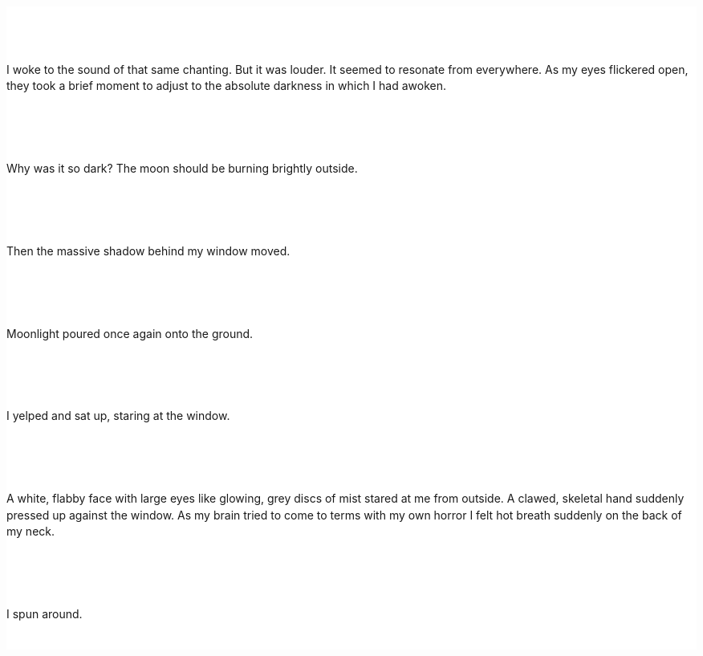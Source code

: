 

&#x200B;

&#x200B;

  
I woke to the sound of that same chanting. But it was louder. It seemed to resonate from everywhere. As my eyes flickered open, they took a brief moment to adjust to the absolute darkness in which I had awoken. 
  


&#x200B;

&#x200B;

  
Why was it so dark? The moon should be burning brightly outside.
  


&#x200B;

&#x200B;

  
Then the massive shadow behind my window moved. 
  


&#x200B;

&#x200B;

  
Moonlight poured once again onto the ground. 
  


&#x200B;

&#x200B;

  
I yelped and sat up, staring at the window. 
  


&#x200B;

&#x200B;

  
A white, flabby face with large eyes like glowing, grey discs of mist stared at me from outside. A clawed, skeletal hand suddenly pressed up against the window. As my brain tried to come to terms with my own horror I felt hot breath suddenly on the back of my neck. 
  


&#x200B;

&#x200B;

  
I spun around. 
  


&#x200B;
